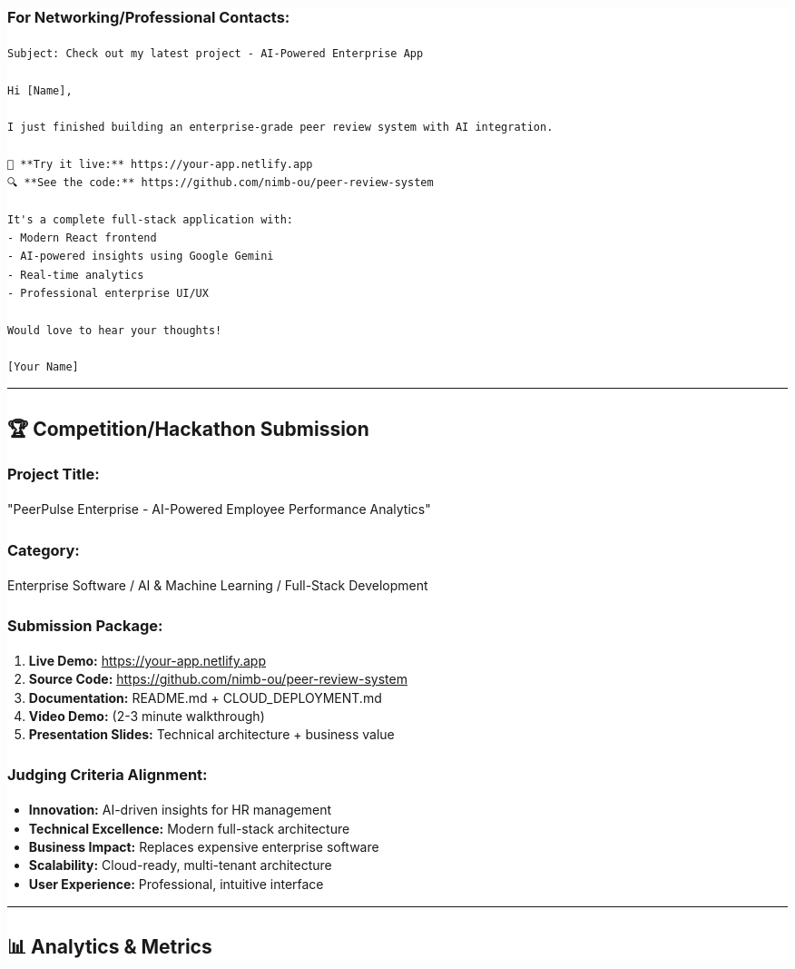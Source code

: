 ### **For Networking/Professional Contacts:**
```
Subject: Check out my latest project - AI-Powered Enterprise App

Hi [Name],

I just finished building an enterprise-grade peer review system with AI integration. 

🚀 **Try it live:** https://your-app.netlify.app
🔍 **See the code:** https://github.com/nimb-ou/peer-review-system

It's a complete full-stack application with:
- Modern React frontend
- AI-powered insights using Google Gemini
- Real-time analytics
- Professional enterprise UI/UX

Would love to hear your thoughts!

[Your Name]
```

---

## 🏆 **Competition/Hackathon Submission**

### **Project Title:** 
"PeerPulse Enterprise - AI-Powered Employee Performance Analytics"

### **Category:** 
Enterprise Software / AI & Machine Learning / Full-Stack Development

### **Submission Package:**
1. **Live Demo:** https://your-app.netlify.app
2. **Source Code:** https://github.com/nimb-ou/peer-review-system
3. **Documentation:** README.md + CLOUD_DEPLOYMENT.md
4. **Video Demo:** (2-3 minute walkthrough)
5. **Presentation Slides:** Technical architecture + business value

### **Judging Criteria Alignment:**
- **Innovation:** AI-driven insights for HR management
- **Technical Excellence:** Modern full-stack architecture
- **Business Impact:** Replaces expensive enterprise software
- **Scalability:** Cloud-ready, multi-tenant architecture
- **User Experience:** Professional, intuitive interface

---

## 📊 **Analytics & Metrics**
